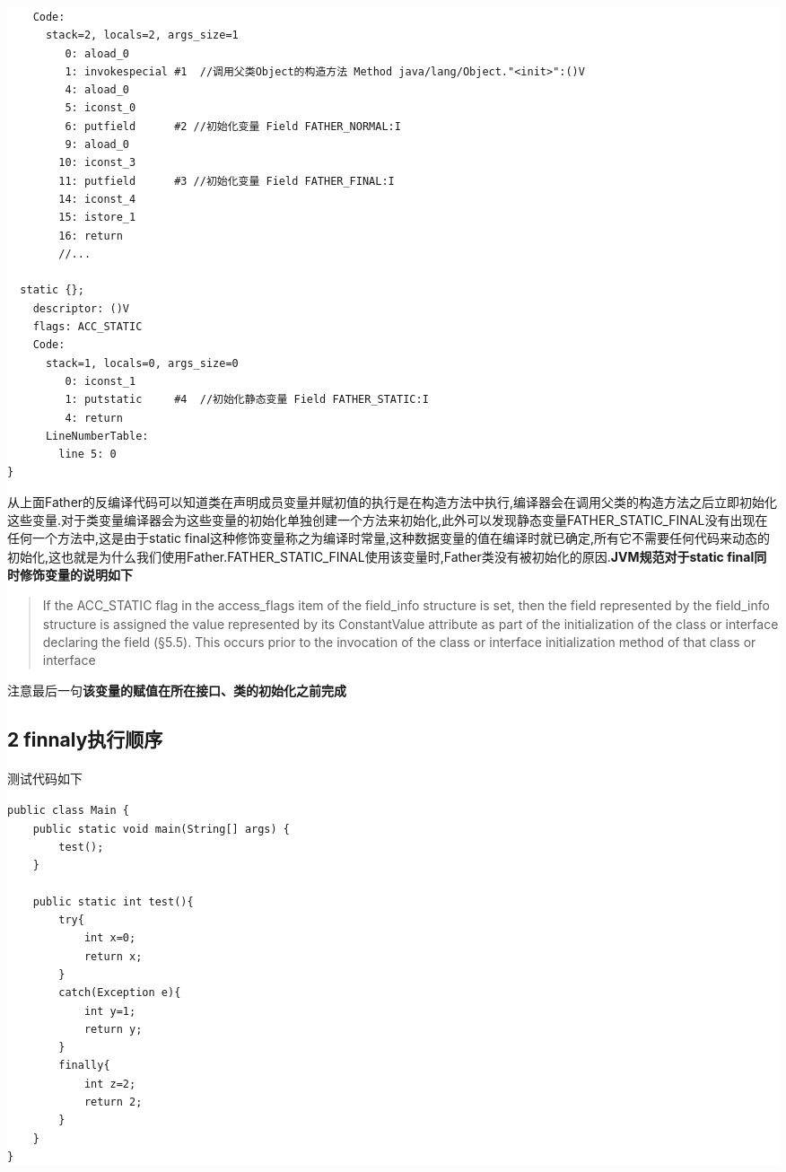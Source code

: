 ```
    Code:
      stack=2, locals=2, args_size=1
         0: aload_0
         1: invokespecial #1  //调用父类Object的构造方法 Method java/lang/Object."<init>":()V
         4: aload_0
         5: iconst_0
         6: putfield      #2 //初始化变量 Field FATHER_NORMAL:I
         9: aload_0
        10: iconst_3
        11: putfield      #3 //初始化变量 Field FATHER_FINAL:I
        14: iconst_4
        15: istore_1
        16: return
        //...

  static {};
    descriptor: ()V
    flags: ACC_STATIC
    Code:
      stack=1, locals=0, args_size=0
         0: iconst_1
         1: putstatic     #4  //初始化静态变量 Field FATHER_STATIC:I
         4: return
      LineNumberTable:
        line 5: 0
}
```

从上面Father的反编译代码可以知道类在声明成员变量并赋初值的执行是在构造方法中执行,编译器会在调用父类的构造方法之后立即初始化这些变量.对于类变量编译器会为这些变量的初始化单独创建一个方法来初始化,此外可以发现静态变量FATHER_STATIC_FINAL没有出现在任何一个方法中,这是由于static final这种修饰变量称之为编译时常量,这种数据变量的值在编译时就已确定,所有它不需要任何代码来动态的初始化,这也就是为什么我们使用Father.FATHER_STATIC_FINAL使用该变量时,Father类没有被初始化的原因.**JVM规范对于static final同时修饰变量的说明如下**

>If the ACC_STATIC flag in the access_flags item of the field_info structure is set, then the field represented by the field_info structure is assigned the value represented by its ConstantValue attribute as part of the initialization of the class or interface declaring the field (§5.5). This occurs prior to the invocation of the class or interface initialization method of that class or interface

注意最后一句**该变量的赋值在所在接口、类的初始化之前完成**

## 2 finnaly执行顺序

测试代码如下

```
public class Main {
	public static void main(String[] args) {
		test();
	}
	
	public static int test(){
		try{
			int x=0;
			return x;
		}
		catch(Exception e){
			int y=1;
			return y;
		}
		finally{
			int z=2;
			return 2;
		}
	}
}
```